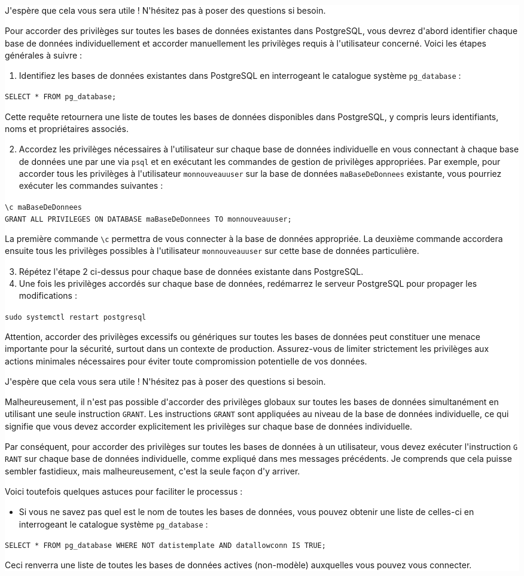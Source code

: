 J'espère que cela vous sera utile ! N'hésitez pas à poser des questions si besoin.

 Pour accorder des privilèges sur toutes les bases de données existantes dans PostgreSQL, vous devrez d'abord identifier chaque base de données individuellement et accorder manuellement les privilèges requis à l'utilisateur concerné. Voici les étapes générales à suivre :

1. Identifiez les bases de données existantes dans PostgreSQL en interrogeant le catalogue système `pg_database` :
```
SELECT * FROM pg_database;
```
Cette requête retournera une liste de toutes les bases de données disponibles dans PostgreSQL, y compris leurs identifiants, noms et propriétaires associés.

2. Accordez les privilèges nécessaires à l'utilisateur sur chaque base de données individuelle en vous connectant à chaque base de données une par une via `psql` et en exécutant les commandes de gestion de privilèges appropriées. Par exemple, pour accorder tous les privilèges à l'utilisateur `monnouveauuser` sur la base de données `maBaseDeDonnees` existante, vous pourriez exécuter les commandes suivantes :
```
\c maBaseDeDonnees
GRANT ALL PRIVILEGES ON DATABASE maBaseDeDonnees TO monnouveauuser;
```
La première commande `\c` permettra de vous connecter à la base de données appropriée. La deuxième commande accordera ensuite tous les privilèges possibles à l'utilisateur `monnouveauuser` sur cette base de données particulière.

3. Répétez l'étape 2 ci-dessus pour chaque base de données existante dans PostgreSQL.
4. Une fois les privilèges accordés sur chaque base de données, redémarrez le serveur PostgreSQL pour propager les modifications :
```
sudo systemctl restart postgresql
```
Attention, accorder des privilèges excessifs ou génériques sur toutes les bases de données peut constituer une menace importante pour la sécurité, surtout dans un contexte de production. Assurez-vous de limiter strictement les privilèges aux actions minimales nécessaires pour éviter toute compromission potentielle de vos données.

J'espère que cela vous sera utile ! N'hésitez pas à poser des questions si besoin.

 Malheureusement, il n'est pas possible d'accorder des privilèges globaux sur toutes les bases de données simultanément en utilisant une seule instruction `GRANT`. Les instructions `GRANT` sont appliquées au niveau de la base de données individuelle, ce qui signifie que vous devez accorder explicitement les privilèges sur chaque base de données individuelle.

Par conséquent, pour accorder des privilèges sur toutes les bases de données à un utilisateur, vous devez exécuter l'instruction `GRANT` sur chaque base de données individuelle, comme expliqué dans mes messages précédents. Je comprends que cela puisse sembler fastidieux, mais malheureusement, c'est la seule façon d'y arriver.

Voici toutefois quelques astuces pour faciliter le processus :

* Si vous ne savez pas quel est le nom de toutes les bases de données, vous pouvez obtenir une liste de celles-ci en interrogeant le catalogue système `pg_database` :
```
SELECT * FROM pg_database WHERE NOT datistemplate AND datallowconn IS TRUE;
```
Ceci renverra une liste de toutes les bases de données actives (non-modèle) auxquelles vous pouvez vous connecter.
